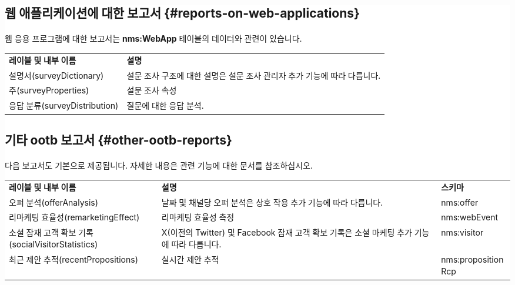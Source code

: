 ## 웹 애플리케이션에 대한 보고서 {#reports-on-web-applications}

웹 응용 프로그램에 대한 보고서는 **nms:WebApp** 테이블의 데이터와 관련이 있습니다.

<table> 
 <tbody> 
  <tr> 
   <td> <strong>레이블 및 내부 이름</strong><br /> </td> 
   <td> <strong>설명</strong><br /> </td> 
  </tr> 
  <tr> 
   <td> 설명서(surveyDictionary)<br /> </td> 
   <td> 설문 조사 구조에 대한 설명은 설문 조사 관리자 추가 기능에 따라 다릅니다.<br /> </td> 
  </tr> 
  <tr> 
   <td> 주(surveyProperties)<br /> </td> 
   <td> 설문 조사 속성<br /> </td> 
  </tr> 
  <tr> 
   <td> 응답 분류(surveyDistribution)<br /> </td> 
   <td> 질문에 대한 응답 분석.<br /> </td> 
  </tr> 
 </tbody> 
</table>

## 기타 ootb 보고서 {#other-ootb-reports}

다음 보고서도 기본으로 제공됩니다. 자세한 내용은 관련 기능에 대한 문서를 참조하십시오.

<table> 
 <tbody> 
  <tr> 
   <td> <strong>레이블 및 내부 이름</strong><br /> </td> 
   <td> <strong>설명</strong><br /> </td> 
   <td> <strong>스키마</strong><br /> </td> 
  </tr> 
  <tr> 
   <td> 오퍼 분석(offerAnalysis)<br /> </td> 
   <td> 날짜 및 채널당 오퍼 분석은 상호 작용 추가 기능에 따라 다릅니다.<br /> </td> 
   <td> nms:offer<br /> </td> 
  </tr> 
  <tr> 
   <td> 리마케팅 효율성(remarketingEffect)<br /> </td> 
   <td> 리마케팅 효율성 측정<br /> </td> 
   <td> nms:webEvent<br /> </td> 
  </tr> 
  <tr> 
   <td> 소셜 잠재 고객 확보 기록(socialVisitorStatistics)<br /> </td> 
   <td> X(이전의 Twitter) 및 Facebook 잠재 고객 확보 기록은 소셜 마케팅 추가 기능에 따라 다릅니다.<br /> </td> 
   <td> nms:visitor<br /> </td> 
  </tr> 
  <tr> 
   <td> 최근 제안 추적(recentPropositions)<br /> </td> 
   <td> 실시간 제안 추적<br /> </td> 
   <td> nms:propositionRcp<br /> </td> 
  </tr> 
 </tbody> 
</table>
